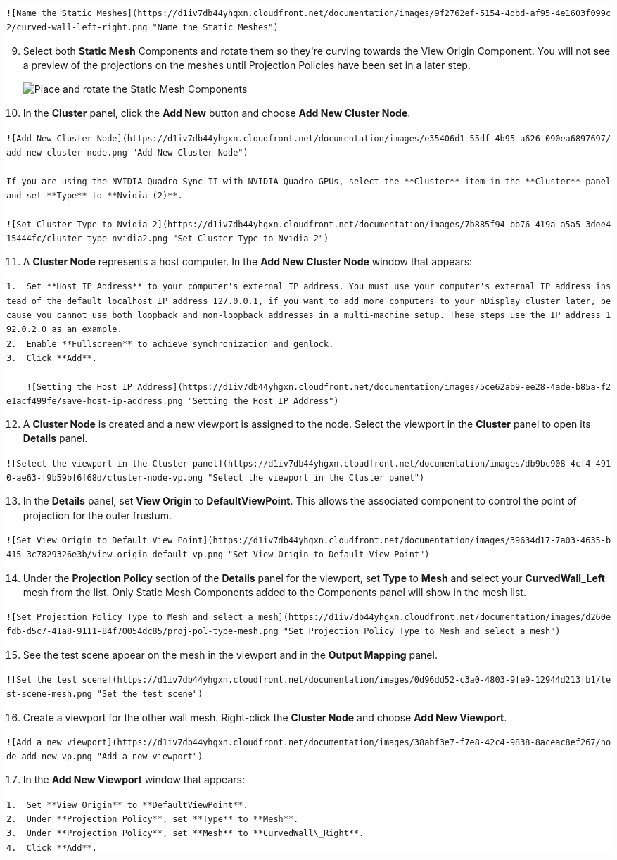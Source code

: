     ![Name the Static Meshes](https://d1iv7db44yhgxn.cloudfront.net/documentation/images/9f2762ef-5154-4dbd-af95-4e1603f099c2/curved-wall-left-right.png "Name the Static Meshes")
9.  Select both **Static Mesh** Components and rotate them so they're curving towards the View Origin Component. You will not see a preview of the projections on the meshes until Projection Policies have been set in a later step.
    
    ![Place and rotate the Static Mesh Components](https://d1iv7db44yhgxn.cloudfront.net/documentation/images/1713007e-c397-4663-b190-4bbf0e927f0f/place-static-mesh-components.png "Place and rotate the Static Mesh Components")
10.  In the **Cluster** panel, click the **Add New** button and choose **Add New Cluster Node**.
    
    ![Add New Cluster Node](https://d1iv7db44yhgxn.cloudfront.net/documentation/images/e35406d1-55df-4b95-a626-090ea6897697/add-new-cluster-node.png "Add New Cluster Node")
    
    If you are using the NVIDIA Quadro Sync II with NVIDIA Quadro GPUs, select the **Cluster** item in the **Cluster** panel and set **Type** to **Nvidia (2)**.
    
    ![Set Cluster Type to Nvidia 2](https://d1iv7db44yhgxn.cloudfront.net/documentation/images/7b885f94-bb76-419a-a5a5-3dee415444fc/cluster-type-nvidia2.png "Set Cluster Type to Nvidia 2")
11.  A **Cluster Node** represents a host computer. In the **Add New Cluster Node** window that appears:
    
    1.  Set **Host IP Address** to your computer's external IP address. You must use your computer's external IP address instead of the default localhost IP address 127.0.0.1, if you want to add more computers to your nDisplay cluster later, because you cannot use both loopback and non-loopback addresses in a multi-machine setup. These steps use the IP address 192.0.2.0 as an example.
    2.  Enable **Fullscreen** to achieve synchronization and genlock.
    3.  Click **Add**.
        
        ![Setting the Host IP Address](https://d1iv7db44yhgxn.cloudfront.net/documentation/images/5ce62ab9-ee28-4ade-b85a-f2e1acf499fe/save-host-ip-address.png "Setting the Host IP Address")
12.  A **Cluster Node** is created and a new viewport is assigned to the node. Select the viewport in the **Cluster** panel to open its **Details** panel.
    
    ![Select the viewport in the Cluster panel](https://d1iv7db44yhgxn.cloudfront.net/documentation/images/db9bc908-4cf4-4910-ae63-f9b59bf6f68d/cluster-node-vp.png "Select the viewport in the Cluster panel")
13.  In the **Details** panel, set **View Origin** to **DefaultViewPoint**. This allows the associated component to control the point of projection for the outer frustum.
    
    ![Set View Origin to Default View Point](https://d1iv7db44yhgxn.cloudfront.net/documentation/images/39634d17-7a03-4635-b415-3c7829326e3b/view-origin-default-vp.png "Set View Origin to Default View Point")
14.  Under the **Projection Policy** section of the **Details** panel for the viewport, set **Type** to **Mesh** and select your **CurvedWall\_Left** mesh from the list. Only Static Mesh Components added to the Components panel will show in the mesh list.
    
    ![Set Projection Policy Type to Mesh and select a mesh](https://d1iv7db44yhgxn.cloudfront.net/documentation/images/d260efdb-d5c7-41a8-9111-84f70054dc85/proj-pol-type-mesh.png "Set Projection Policy Type to Mesh and select a mesh")
15.  See the test scene appear on the mesh in the viewport and in the **Output Mapping** panel.
    
    ![Set the test scene](https://d1iv7db44yhgxn.cloudfront.net/documentation/images/0d96dd52-c3a0-4803-9fe9-12944d213fb1/test-scene-mesh.png "Set the test scene")
16.  Create a viewport for the other wall mesh. Right-click the **Cluster Node** and choose **Add New Viewport**.
    
    ![Add a new viewport](https://d1iv7db44yhgxn.cloudfront.net/documentation/images/38abf3e7-f7e8-42c4-9838-8aceac8ef267/node-add-new-vp.png "Add a new viewport")
17.  In the **Add New Viewport** window that appears:
    
    1.  Set **View Origin** to **DefaultViewPoint**.
    2.  Under **Projection Policy**, set **Type** to **Mesh**.
    3.  Under **Projection Policy**, set **Mesh** to **CurvedWall\_Right**.
    4.  Click **Add**.
    